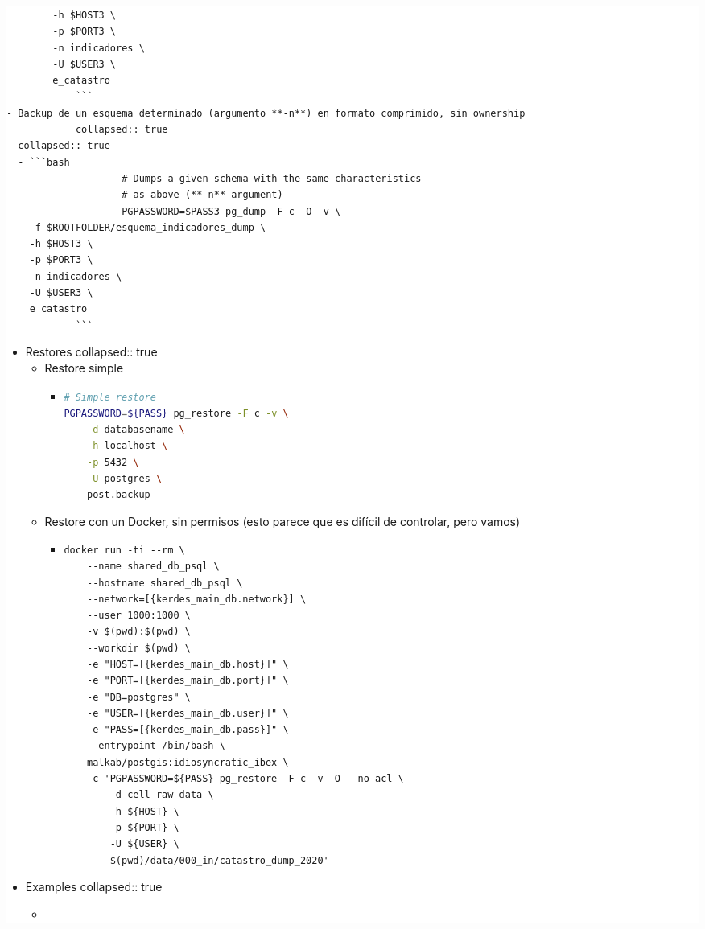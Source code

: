         	-h $HOST3 \
        	-p $PORT3 \
        	-n indicadores \
        	-U $USER3 \
        	e_catastro
        		```
    - Backup de un esquema determinado (argumento **-n**) en formato comprimido, sin ownership
      			collapsed:: true
      collapsed:: true
      - ```bash
        				# Dumps a given schema with the same characteristics
        				# as above (**-n** argument)
        				PGPASSWORD=$PASS3 pg_dump -F c -O -v \
        -f $ROOTFOLDER/esquema_indicadores_dump \
        -h $HOST3 \
        -p $PORT3 \
        -n indicadores \
        -U $USER3 \
        e_catastro
        		```
  - Restores
    collapsed:: true
    - Restore simple
      - ```bash
        # Simple restore
        PGPASSWORD=${PASS} pg_restore -F c -v \
            -d databasename \
        	-h localhost \
        	-p 5432 \
        	-U postgres \
        	post.backup
        ```
    - Restore con un Docker, sin permisos (esto parece que es difícil de controlar, pero vamos)
      - ```shell
        docker run -ti --rm \
        	--name shared_db_psql \
        	--hostname shared_db_psql \
        	--network=[{kerdes_main_db.network}] \
        	--user 1000:1000 \
        	-v $(pwd):$(pwd) \
        	--workdir $(pwd) \
        	-e "HOST=[{kerdes_main_db.host}]" \
        	-e "PORT=[{kerdes_main_db.port}]" \
        	-e "DB=postgres" \
        	-e "USER=[{kerdes_main_db.user}]" \
        	-e "PASS=[{kerdes_main_db.pass}]" \
        	--entrypoint /bin/bash \
        	malkab/postgis:idiosyncratic_ibex \
        	-c 'PGPASSWORD=${PASS} pg_restore -F c -v -O --no-acl \
        		-d cell_raw_data \
        		-h ${HOST} \
        		-p ${PORT} \
        		-U ${USER} \
            	$(pwd)/data/000_in/catastro_dump_2020'
        ```
  - Examples
    collapsed:: true
    - ```bash